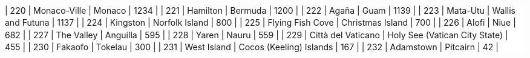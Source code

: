 | 220 | Monaco-Ville | Monaco | 1234 |
| 221 | Hamilton | Bermuda | 1200 |
| 222 | Agaña | Guam | 1139 |
| 223 | Mata-Utu | Wallis and Futuna | 1137 |
| 224 | Kingston | Norfolk Island | 800 |
| 225 | Flying Fish Cove | Christmas Island | 700 |
| 226 | Alofi | Niue | 682 |
| 227 | The Valley | Anguilla | 595 |
| 228 | Yaren | Nauru | 559 |
| 229 | Città del Vaticano | Holy See (Vatican City State) | 455 |
| 230 | Fakaofo | Tokelau | 300 |
| 231 | West Island | Cocos (Keeling) Islands | 167 |
| 232 | Adamstown | Pitcairn | 42 |
